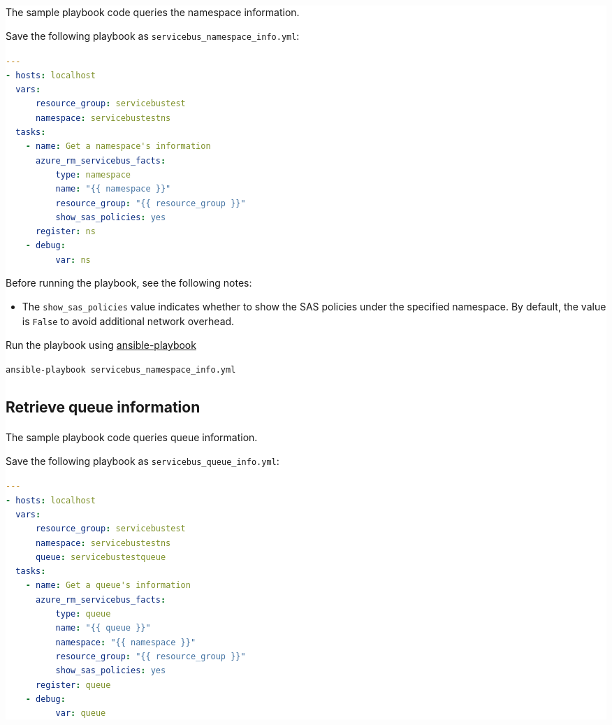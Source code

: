 The sample playbook code queries the namespace information.

Save the following playbook as `servicebus_namespace_info.yml`:

```yml
---
- hosts: localhost
  vars:
      resource_group: servicebustest
      namespace: servicebustestns
  tasks:
    - name: Get a namespace's information
      azure_rm_servicebus_facts:
          type: namespace
          name: "{{ namespace }}"
          resource_group: "{{ resource_group }}"
          show_sas_policies: yes
      register: ns
    - debug:
          var: ns
```

Before running the playbook, see the following notes:
- The `show_sas_policies` value indicates whether to show the SAS policies under the specified namespace. By default, the value is `False` to avoid additional network overhead.

Run the playbook using [ansible-playbook](https://docs.ansible.com/ansible/latest/cli/ansible-playbook.html)

```bash
ansible-playbook servicebus_namespace_info.yml
```

## Retrieve queue information

The sample playbook code queries queue information. 

Save the following playbook as `servicebus_queue_info.yml`:

```yml
---
- hosts: localhost
  vars:
      resource_group: servicebustest
      namespace: servicebustestns
      queue: servicebustestqueue
  tasks:
    - name: Get a queue's information
      azure_rm_servicebus_facts:
          type: queue
          name: "{{ queue }}"
          namespace: "{{ namespace }}"
          resource_group: "{{ resource_group }}"
          show_sas_policies: yes
      register: queue
    - debug:
          var: queue
```
